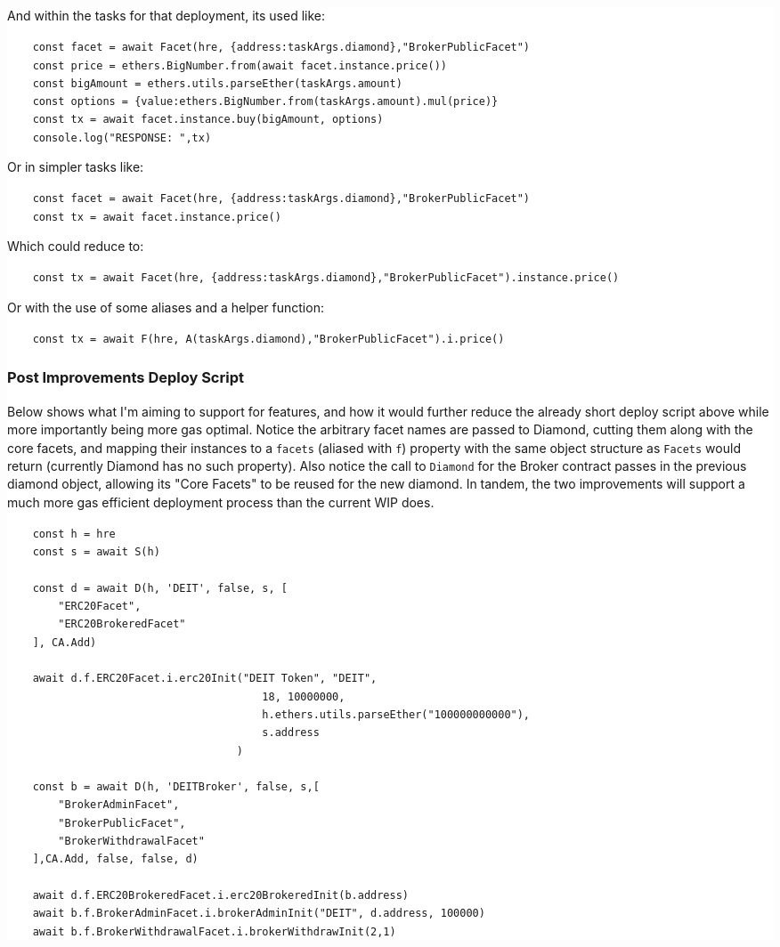 And within the tasks for that deployment, its used like:

```
    const facet = await Facet(hre, {address:taskArgs.diamond},"BrokerPublicFacet")
    const price = ethers.BigNumber.from(await facet.instance.price())
    const bigAmount = ethers.utils.parseEther(taskArgs.amount)
    const options = {value:ethers.BigNumber.from(taskArgs.amount).mul(price)}
    const tx = await facet.instance.buy(bigAmount, options)
    console.log("RESPONSE: ",tx)
```

Or in simpler tasks like: 

```
    const facet = await Facet(hre, {address:taskArgs.diamond},"BrokerPublicFacet")           
    const tx = await facet.instance.price()
```

Which could reduce to:

```
    const tx = await Facet(hre, {address:taskArgs.diamond},"BrokerPublicFacet").instance.price()
```

Or with the use of some aliases and a helper function:

```
    const tx = await F(hre, A(taskArgs.diamond),"BrokerPublicFacet").i.price()
```

### Post Improvements Deploy Script

Below shows what I'm aiming to support for features, and how it would further reduce the already short deploy script above while more importantly being more gas optimal. Notice the arbitrary facet names are passed to Diamond, cutting them along with the core facets, and mapping their instances to a `facets` (aliased with `f`) property with the same object structure as `Facets` would return (currently Diamond has no such property). Also notice the call to `Diamond` for the Broker contract passes in the previous diamond object, allowing its "Core Facets" to be reused for the new diamond. In tandem, the two improvements will support a much more gas efficient deployment process than the current WIP does.


```
    const h = hre
    const s = await S(h)

    const d = await D(h, 'DEIT', false, s, [
        "ERC20Facet",
        "ERC20BrokeredFacet"
    ], CA.Add) 

    await d.f.ERC20Facet.i.erc20Init("DEIT Token", "DEIT", 
                                        18, 10000000, 
                                        h.ethers.utils.parseEther("100000000000"), 
                                        s.address
                                    )
                                
    const b = await D(h, 'DEITBroker', false, s,[
        "BrokerAdminFacet",
        "BrokerPublicFacet",
        "BrokerWithdrawalFacet"
    ],CA.Add, false, false, d)            

    await d.f.ERC20BrokeredFacet.i.erc20BrokeredInit(b.address)
    await b.f.BrokerAdminFacet.i.brokerAdminInit("DEIT", d.address, 100000)
    await b.f.BrokerWithdrawalFacet.i.brokerWithdrawInit(2,1)
```

